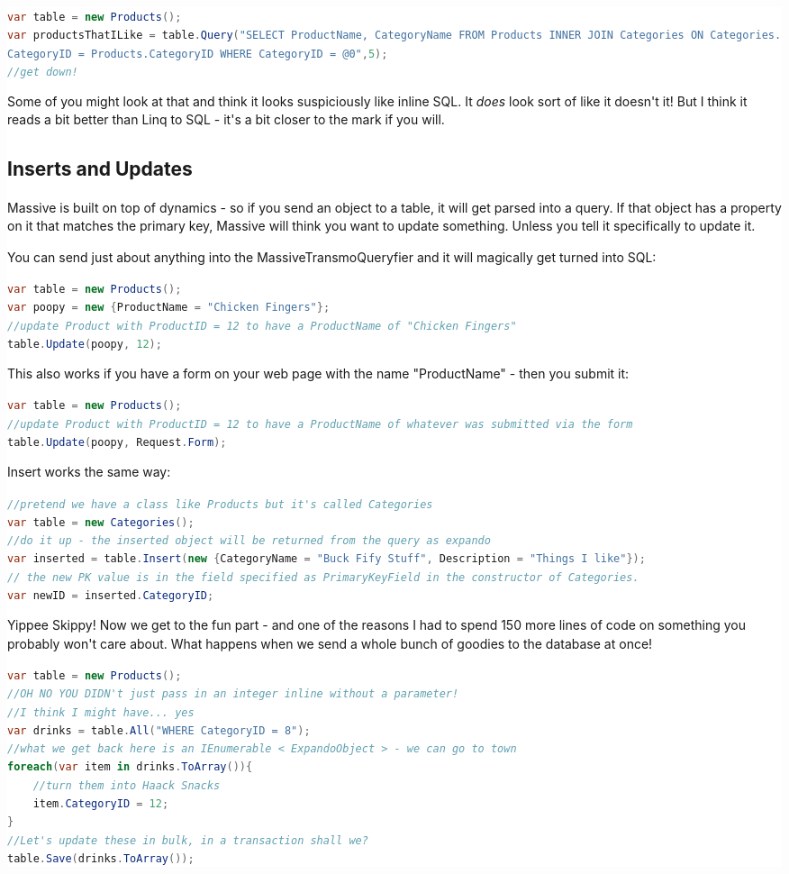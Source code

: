 ```csharp
var table = new Products();
var productsThatILike = table.Query("SELECT ProductName, CategoryName FROM Products INNER JOIN Categories ON Categories.CategoryID = Products.CategoryID WHERE CategoryID = @0",5);
//get down!
```

Some of you might look at that and think it looks suspiciously like inline SQL. It *does* look sort of like it doesn't it! But I think it reads a bit better than Linq to SQL - it's a bit closer to the mark if you will. 

Inserts and Updates
-------------------
Massive is built on top of dynamics - so if you send an object to a table, it will get parsed into a query. If that object has a property on it that matches the primary key, Massive will think you want to update something. Unless you tell it specifically to update it.

You can send just about anything into the MassiveTransmoQueryfier and it will magically get turned into SQL:

```csharp
var table = new Products();
var poopy = new {ProductName = "Chicken Fingers"};
//update Product with ProductID = 12 to have a ProductName of "Chicken Fingers"
table.Update(poopy, 12);
```

This also works if you have a form on your web page with the name "ProductName" - then you submit it:

```csharp
var table = new Products();
//update Product with ProductID = 12 to have a ProductName of whatever was submitted via the form
table.Update(poopy, Request.Form);
```

Insert works the same way:

```csharp
//pretend we have a class like Products but it's called Categories
var table = new Categories();
//do it up - the inserted object will be returned from the query as expando 
var inserted = table.Insert(new {CategoryName = "Buck Fify Stuff", Description = "Things I like"});
// the new PK value is in the field specified as PrimaryKeyField in the constructor of Categories. 
var newID = inserted.CategoryID;
```

Yippee Skippy! Now we get to the fun part - and one of the reasons I had to spend 150 more lines of code on something you probably won't care about. What happens when we send a whole bunch of goodies to the database at once!

```csharp
var table = new Products();
//OH NO YOU DIDN't just pass in an integer inline without a parameter! 
//I think I might have... yes
var drinks = table.All("WHERE CategoryID = 8");
//what we get back here is an IEnumerable < ExpandoObject > - we can go to town
foreach(var item in drinks.ToArray()){
	//turn them into Haack Snacks
	item.CategoryID = 12;
}
//Let's update these in bulk, in a transaction shall we?
table.Save(drinks.ToArray());
```
	